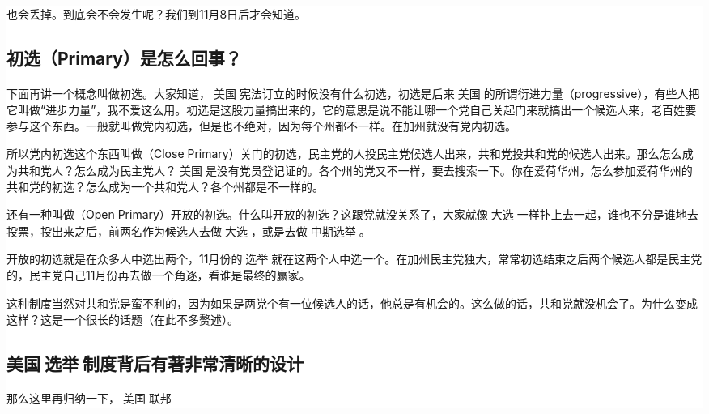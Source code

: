   也会丢掉。到底会不会发生呢？我们到11月8日后才会知道。
 </p>
 <h2>
  初选（Primary）是怎么回事？
 </h2>
 <p>
  下面再讲一个概念叫做初选。大家知道，
  <ok href="/term/1045">
   美国
  </ok>
  宪法订立的时候没有什么初选，初选是后来
  <ok href="/term/1045">
   美国
  </ok>
  的所谓衍进力量（progressive），有些人把它叫做“进步力量”，我不爱这么用。初选是这股力量搞出来的，它的意思是说不能让哪一个党自己关起门来就搞出一个候选人来，老百姓要参与这个东西。一般就叫做党内初选，但是也不绝对，因为每个州都不一样。在加州就没有党内初选。
 </p>
 <p>
  所以党内初选这个东西叫做（Close Primary）关门的初选，民主党的人投民主党候选人出来，共和党投共和党的候选人出来。那么怎么成为共和党人？怎么成为民主党人？
  <ok href="/term/1045">
   美国
  </ok>
  是没有党员登记证的。各个州的党又不一样，要去搜索一下。你在爱荷华州，怎么参加爱荷华州的共和党的初选？怎么成为一个共和党人？各个州都是不一样的。
 </p>
 <p>
  还有一种叫做（Open Primary）开放的初选。什么叫开放的初选？这跟党就没关系了，大家就像
  <ok href="/term/10972">
   大选
  </ok>
  一样扑上去一起，谁也不分是谁地去投票，投出来之后，前两名作为候选人去做
  <ok href="/term/10972">
   大选
  </ok>
  ，或是去做
  <ok href="/term/7395">
   中期选举
  </ok>
  。
 </p>
 <p>
  开放的初选就是在众多人中选出两个，11月份的
  <ok href="/term/1389">
   选举
  </ok>
  就在这两个人中选一个。在加州民主党独大，常常初选结束之后两个候选人都是民主党的，民主党自己11月份再去做一个角逐，看谁是最终的赢家。
 </p>
 <p>
  这种制度当然对共和党是蛮不利的，因为如果是两党个有一位候选人的话，他总是有机会的。这么做的话，共和党就没机会了。为什么变成这样？这是一个很长的话题（在此不多赘述）。
 </p>
 <h2>
  <ok href="/term/1045">
   美国
  </ok>
  <ok href="/term/1389">
   选举
  </ok>
  制度背后有著非常清晰的设计
 </h2>
 <p>
  那么这里再归纳一下，
  <ok href="/term/1045">
   美国
  </ok>
  联邦